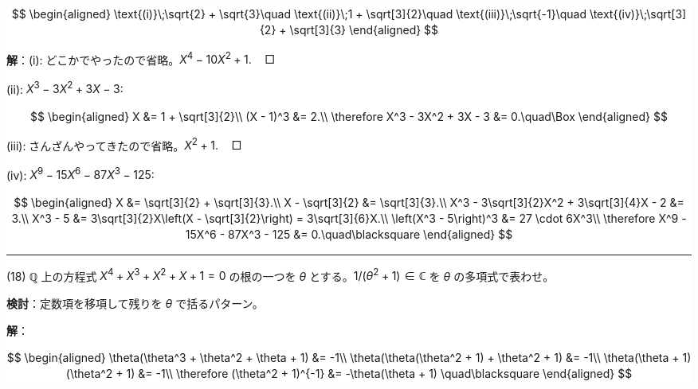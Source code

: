 $$
\begin{aligned}
\text{(i)}\;\sqrt{2} + \sqrt{3}\quad
\text{(ii)}\;1 + \sqrt[3]{2}\quad
\text{(iii)}\;\sqrt{-1}\quad
\text{(iv)}\;\sqrt[3]{2} + \sqrt[3]{3}
\end{aligned}
$$

**解**：$\text{(i)}:$ どこかでやったので省略。$X^4 - 10X^2 + 1.\quad\Box$

$\text{(ii)}:$ $X^3 - 3X^2 + 3X - 3:$

$$
\begin{aligned}
X &= 1 + \sqrt[3]{2}\\
(X - 1)^3 &= 2.\\
\therefore X^3 - 3X^2 + 3X - 3 &= 0.\quad\Box
\end{aligned}
$$

$\text{(iii)}:$ さんざんやってきたので省略。$X^2 + 1.\quad\Box$

$\text{(iv)}:$ $X^9 - 15X^6 - 87X^3 -125:$

$$
\begin{aligned}
X &= \sqrt[3]{2} + \sqrt[3]{3}.\\
X - \sqrt[3]{2} &= \sqrt[3]{3}.\\
X^3 - 3\sqrt[3]{2}X^2 + 3\sqrt[3]{4}X - 2 &= 3.\\
X^3 - 5 &= 3\sqrt[3]{2}X\left(X - \sqrt[3]{2}\right) = 3\sqrt[3]{6}X.\\
\left(X^3 - 5\right)^3 &= 27 \cdot 6X^3\\
\therefore X^9 - 15X^6 - 87X^3 - 125 &= 0.\quad\blacksquare
\end{aligned}
$$

----

$(18)$ $\mathbb Q$ 上の方程式 $X^4 + X^3 + X^2 + X + 1 = 0$
の根の一つを $\theta$ とする。$1/(\theta^2 + 1) \in \mathbb C$ を
$\theta$ の多項式で表わせ。

**検討**：定数項を移項して残りを $\theta$ で括るパターン。

**解**：

$$
\begin{aligned}
\theta(\theta^3 + \theta^2 + \theta + 1) &= -1\\
\theta(\theta(\theta^2 + 1) + \theta^2 + 1) &= -1\\
\theta(\theta + 1)(\theta^2 + 1) &= -1\\
\therefore (\theta^2 + 1)^{-1} &= -\theta(\theta + 1)
\quad\blacksquare
\end{aligned}
$$
